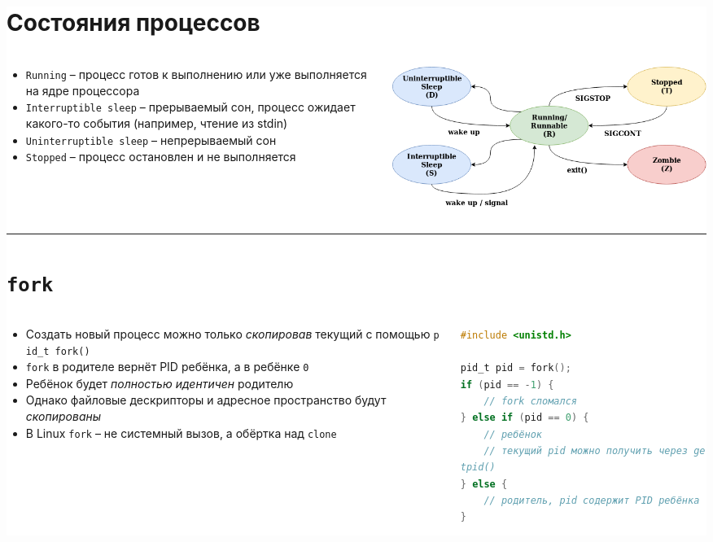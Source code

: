 
# Состояния процессов
<div class="columns">
<div>

* `Running` – процесс готов к выполнению или уже выполняется на ядре процессора
* `Interruptible sleep` – прерываемый сон, процесс ожидает какого-то события (например, чтение из stdin)
* `Uninterruptible sleep` – непрерываемый сон
* `Stopped` – процесс остановлен и не выполняется

</div>
<div>

![center](task-states.png)

</div>
</div>

---
# `fork`

<div class="columns">
<div>

* Создать новый процесс можно только *скопировав* текущий с помощью `pid_t fork()`
* `fork` в родителе вернёт PID ребёнка, а в ребёнке `0`
* Ребёнок будет *полностью идентичен* родителю
* Однако файловые дескрипторы и адресное пространство будут *скопированы*
* В Linux `fork` – не системный вызов, а обёртка над `clone`

</div>
<div>

```c
#include <unistd.h>

pid_t pid = fork();
if (pid == -1) {
    // fork сломался
} else if (pid == 0) {
    // ребёнок
    // текущий pid можно получить через getpid()
} else {
    // родитель, pid содержит PID ребёнка
}
```
